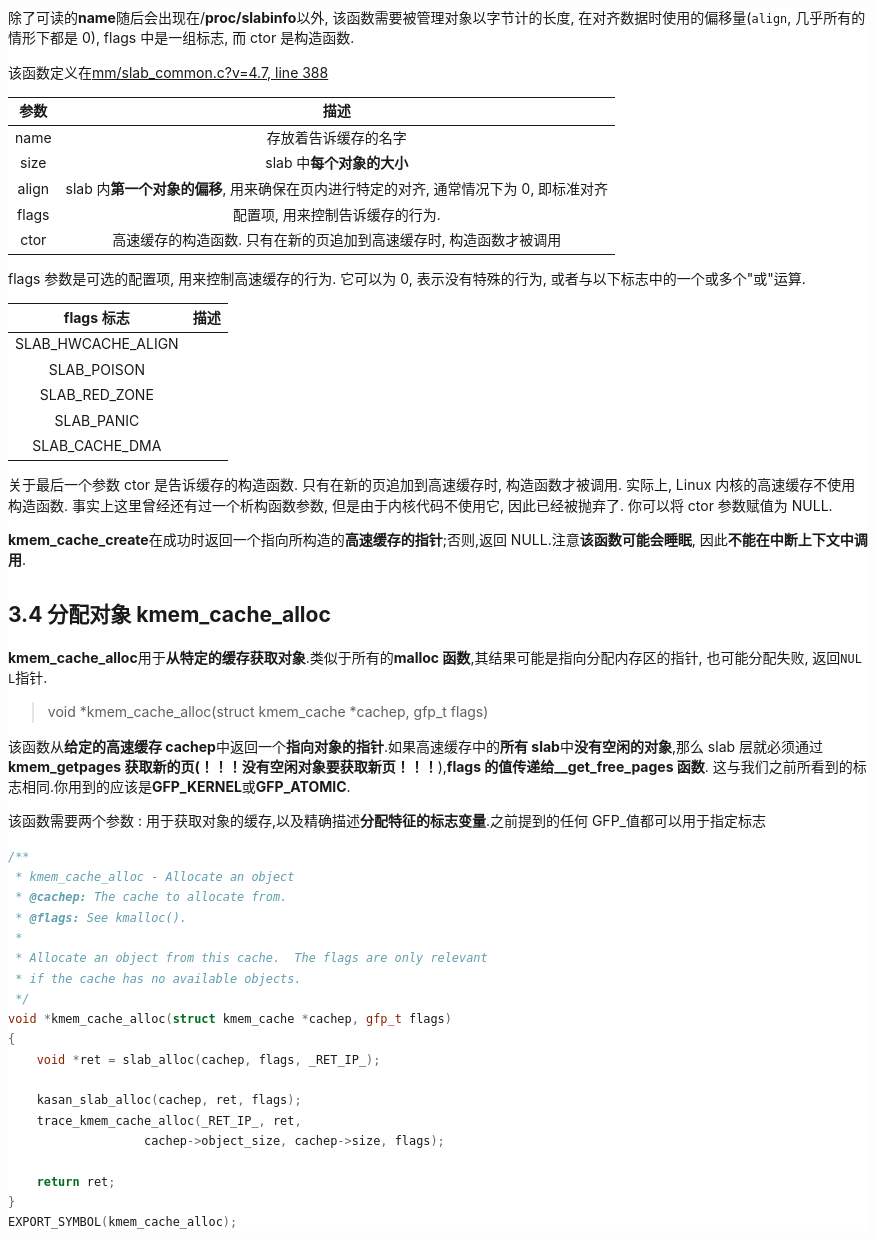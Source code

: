 除了可读的**name**随后会出现在/**proc/slabinfo**以外, 该函数需要被管理对象以字节计的长度, 在对齐数据时使用的偏移量(`align`, 几乎所有的情形下都是 0), flags 中是一组标志, 而 ctor 是构造函数.

该函数定义在[mm/slab_common.c?v=4.7, line 388](http://lxr.free-electrons.com/source/mm/slab_common.c?v=4.7#L388)

| 参数 | 描述 |
|:-----:|:-----:|
| name | 存放着告诉缓存的名字 |
| size | slab 中**每个对象的大小** |
| align | slab 内**第一个对象的偏移**, 用来确保在页内进行特定的对齐, 通常情况下为 0, 即标准对齐 |
| flags |配置项, 用来控制告诉缓存的行为. |
| ctor | 高速缓存的构造函数. 只有在新的页追加到高速缓存时, 构造函数才被调用 |

flags 参数是可选的配置项, 用来控制高速缓存的行为. 它可以为 0, 表示没有特殊的行为, 或者与以下标志中的一个或多个"或"运算.

| flags 标志 | 描述 |
|:----------:|:-----:|
| SLAB\_HWCACHE\_ALIGN | |
| SLAB\_POISON | |
| SLAB\_RED\_ZONE | |
| SLAB\_PANIC | |
| SLAB\_CACHE\_DMA | |

关于最后一个参数 ctor 是告诉缓存的构造函数. 只有在新的页追加到高速缓存时, 构造函数才被调用. 实际上, Linux 内核的高速缓存不使用构造函数. 事实上这里曾经还有过一个析构函数参数, 但是由于内核代码不使用它, 因此已经被抛弃了. 你可以将 ctor 参数赋值为 NULL.

**kmem\_cache\_create**在成功时返回一个指向所构造的**高速缓存的指针**;否则,返回 NULL.注意**该函数可能会睡眠**, 因此**不能在中断上下文中调用**.

## 3.4 分配对象 kmem\_cache\_alloc

**kmem\_cache\_alloc**用于**从特定的缓存获取对象**.类似于所有的**malloc 函数**,其结果可能是指向分配内存区的指针, 也可能分配失败, 返回`NULL`指针.

>void *kmem\_cache\_alloc(struct kmem\_cache *cachep, gfp\_t flags)

该函数从**给定的高速缓存 cachep**中返回一个**指向对象的指针**.如果高速缓存中的**所有 slab**中**没有空闲的对象**,那么 slab 层就必须通过**kmem\_getpages 获取新的页(！！！没有空闲对象要获取新页！！！**),**flags 的值传递给\_\_get\_free\_pages 函数**. 这与我们之前所看到的标志相同.你用到的应该是**GFP\_KERNEL**或**GFP\_ATOMIC**.

该函数需要两个参数 : 用于获取对象的缓存,以及精确描述**分配特征的标志变量**.之前提到的任何 GFP\_值都可以用于指定标志

```cpp
/**
 * kmem_cache_alloc - Allocate an object
 * @cachep: The cache to allocate from.
 * @flags: See kmalloc().
 *
 * Allocate an object from this cache.  The flags are only relevant
 * if the cache has no available objects.
 */
void *kmem_cache_alloc(struct kmem_cache *cachep, gfp_t flags)
{
    void *ret = slab_alloc(cachep, flags, _RET_IP_);

    kasan_slab_alloc(cachep, ret, flags);
    trace_kmem_cache_alloc(_RET_IP_, ret,
                   cachep->object_size, cachep->size, flags);

    return ret;
}
EXPORT_SYMBOL(kmem_cache_alloc);
```